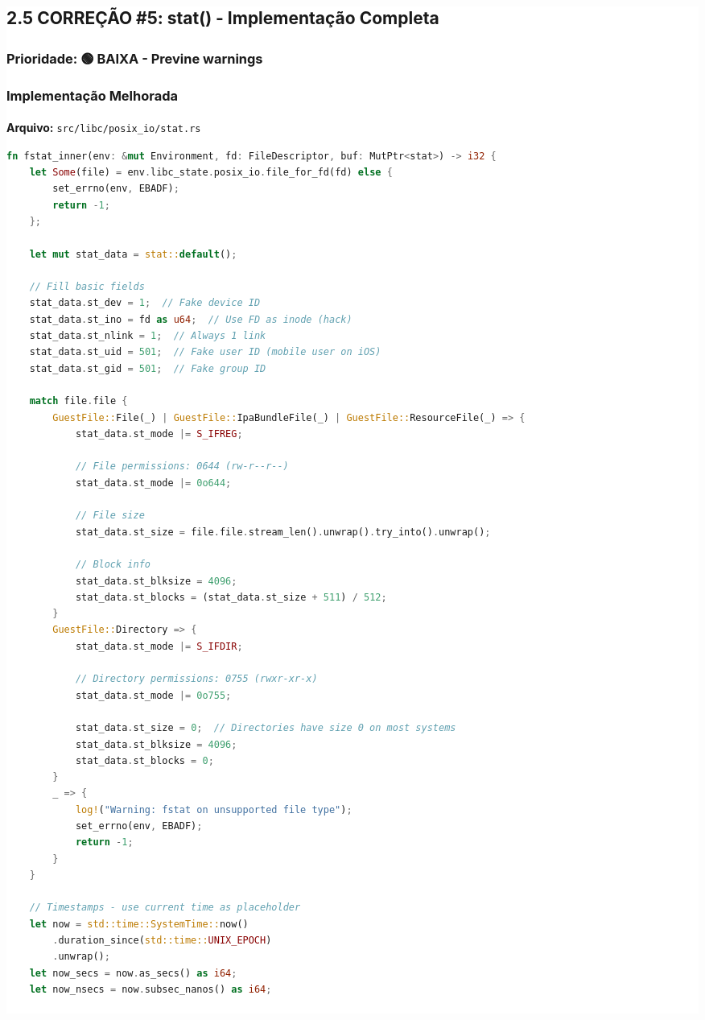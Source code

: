 
## 2.5 CORREÇÃO #5: stat() - Implementação Completa

### Prioridade: 🟢 BAIXA - Previne warnings

### Implementação Melhorada

**Arquivo:** `src/libc/posix_io/stat.rs`

```rust
fn fstat_inner(env: &mut Environment, fd: FileDescriptor, buf: MutPtr<stat>) -> i32 {
    let Some(file) = env.libc_state.posix_io.file_for_fd(fd) else {
        set_errno(env, EBADF);
        return -1;
    };

    let mut stat_data = stat::default();
    
    // Fill basic fields
    stat_data.st_dev = 1;  // Fake device ID
    stat_data.st_ino = fd as u64;  // Use FD as inode (hack)
    stat_data.st_nlink = 1;  // Always 1 link
    stat_data.st_uid = 501;  // Fake user ID (mobile user on iOS)
    stat_data.st_gid = 501;  // Fake group ID

    match file.file {
        GuestFile::File(_) | GuestFile::IpaBundleFile(_) | GuestFile::ResourceFile(_) => {
            stat_data.st_mode |= S_IFREG;
            
            // File permissions: 0644 (rw-r--r--)
            stat_data.st_mode |= 0o644;
            
            // File size
            stat_data.st_size = file.file.stream_len().unwrap().try_into().unwrap();
            
            // Block info
            stat_data.st_blksize = 4096;
            stat_data.st_blocks = (stat_data.st_size + 511) / 512;
        }
        GuestFile::Directory => {
            stat_data.st_mode |= S_IFDIR;
            
            // Directory permissions: 0755 (rwxr-xr-x)
            stat_data.st_mode |= 0o755;
            
            stat_data.st_size = 0;  // Directories have size 0 on most systems
            stat_data.st_blksize = 4096;
            stat_data.st_blocks = 0;
        }
        _ => {
            log!("Warning: fstat on unsupported file type");
            set_errno(env, EBADF);
            return -1;
        }
    }
    
    // Timestamps - use current time as placeholder
    let now = std::time::SystemTime::now()
        .duration_since(std::time::UNIX_EPOCH)
        .unwrap();
    let now_secs = now.as_secs() as i64;
    let now_nsecs = now.subsec_nanos() as i64;
    
```